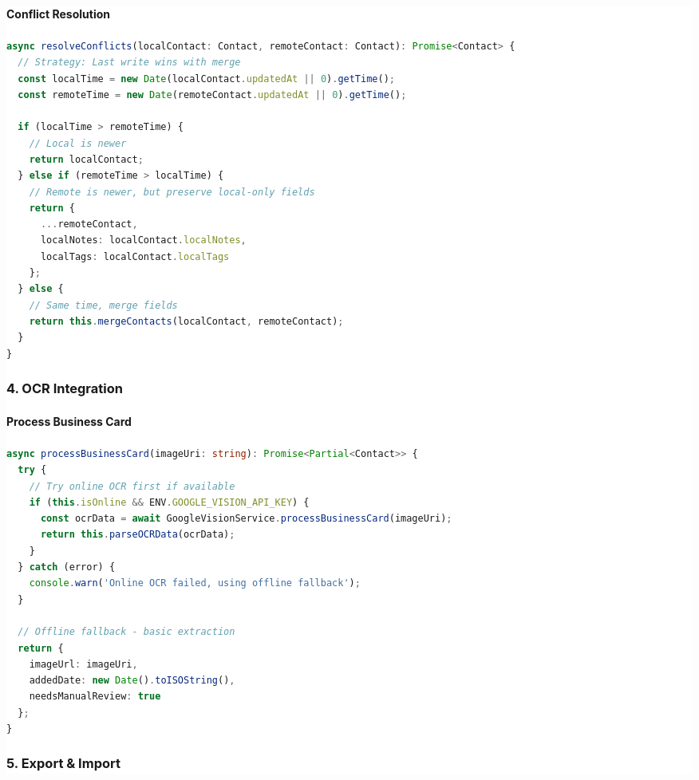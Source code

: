 ```typescript
```

#### Conflict Resolution
```typescript
async resolveConflicts(localContact: Contact, remoteContact: Contact): Promise<Contact> {
  // Strategy: Last write wins with merge
  const localTime = new Date(localContact.updatedAt || 0).getTime();
  const remoteTime = new Date(remoteContact.updatedAt || 0).getTime();

  if (localTime > remoteTime) {
    // Local is newer
    return localContact;
  } else if (remoteTime > localTime) {
    // Remote is newer, but preserve local-only fields
    return {
      ...remoteContact,
      localNotes: localContact.localNotes,
      localTags: localContact.localTags
    };
  } else {
    // Same time, merge fields
    return this.mergeContacts(localContact, remoteContact);
  }
}
```

### 4. OCR Integration

#### Process Business Card
```typescript
async processBusinessCard(imageUri: string): Promise<Partial<Contact>> {
  try {
    // Try online OCR first if available
    if (this.isOnline && ENV.GOOGLE_VISION_API_KEY) {
      const ocrData = await GoogleVisionService.processBusinessCard(imageUri);
      return this.parseOCRData(ocrData);
    }
  } catch (error) {
    console.warn('Online OCR failed, using offline fallback');
  }

  // Offline fallback - basic extraction
  return {
    imageUrl: imageUri,
    addedDate: new Date().toISOString(),
    needsManualReview: true
  };
}
```

### 5. Export & Import

